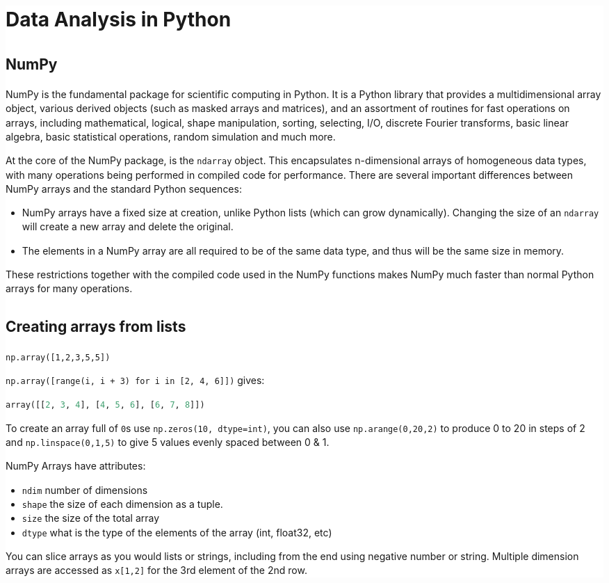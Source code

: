 # Data Analysis in Python

## NumPy 

NumPy is the fundamental package for scientific computing in Python. It is a Python library that provides a 
multidimensional array object, various derived objects (such as masked arrays and matrices), and an assortment 
of routines for fast operations on arrays, including mathematical, logical, shape manipulation, sorting, 
selecting, I/O, discrete Fourier transforms, basic linear algebra, basic statistical operations, random 
simulation and much more.

At the core of the NumPy package, is the `ndarray` object. This encapsulates n-dimensional arrays of 
homogeneous data types, with many operations being performed in compiled code for performance. There are 
several important differences between NumPy arrays and the standard Python sequences:

+ NumPy arrays have a fixed size at creation, unlike Python lists (which can grow dynamically). Changing the 
  size of an `ndarray` will create a new array and delete the original.

+ The elements in a NumPy array are all required to be of the same data type, and thus will be the same size 
  in memory.

These restrictions together with the compiled code used in the NumPy functions makes NumPy much faster than 
normal Python arrays for many operations.

## Creating arrays from lists

`np.array([1,2,3,5,5])`

`np.array([range(i, i + 3) for i in [2, 4, 6]])` gives:

~~~python
array([[2, 3, 4], [4, 5, 6], [6, 7, 8]])
~~~

To create an array full of `0`s use `np.zeros(10, dtype=int)`, you can also use `np.arange(0,20,2)` to produce 
0 to 20 in steps of 2 and `np.linspace(0,1,5)` to give 5 values evenly spaced between 0 & 1.

NumPy Arrays have attributes:
+ `ndim` number of dimensions
+ `shape` the size of each dimension as a tuple.
+ `size` the size of the total array
+ `dtype` what is the type of the elements of the array (int, float32, etc)

You can slice arrays as you would lists or strings, including from the end using negative number or string.
Multiple dimension arrays are accessed as `x[1,2]` for the 3rd element of the 2nd row.
